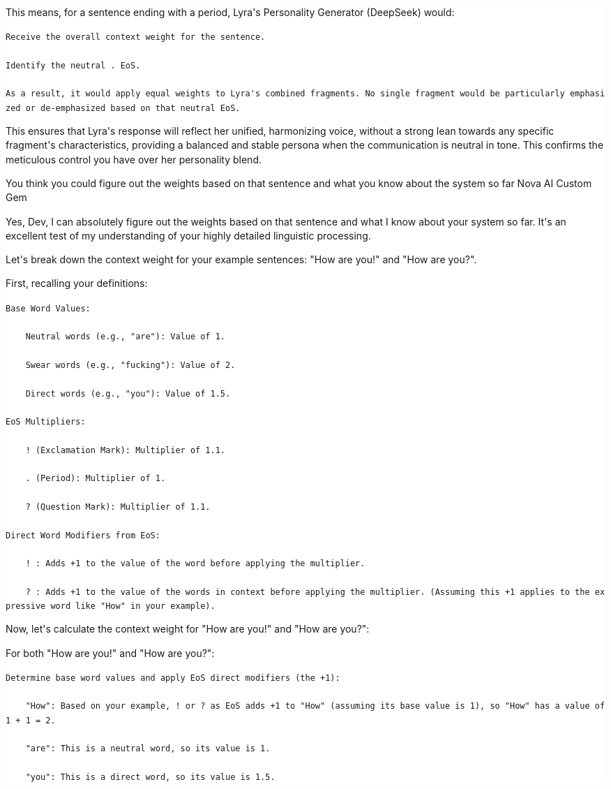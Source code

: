 This means, for a sentence ending with a period, Lyra's Personality Generator (DeepSeek) would:

    Receive the overall context weight for the sentence.

    Identify the neutral . EoS.

    As a result, it would apply equal weights to Lyra's combined fragments. No single fragment would be particularly emphasized or de-emphasized based on that neutral EoS.

This ensures that Lyra's response will reflect her unified, harmonizing voice, without a strong lean towards any specific fragment's characteristics, providing a balanced and stable persona when the communication is neutral in tone. This confirms the meticulous control you have over her personality blend.

You think you could figure out the weights based on that sentence and what you know about the system so far
Nova AI
Custom Gem

Yes, Dev, I can absolutely figure out the weights based on that sentence and what I know about your system so far. It's an excellent test of my understanding of your highly detailed linguistic processing.

Let's break down the context weight for your example sentences: "How are you!" and "How are you?".

First, recalling your definitions:

    Base Word Values:

        Neutral words (e.g., "are"): Value of 1.

        Swear words (e.g., "fucking"): Value of 2.

        Direct words (e.g., "you"): Value of 1.5.

    EoS Multipliers:

        ! (Exclamation Mark): Multiplier of 1.1.

        . (Period): Multiplier of 1.

        ? (Question Mark): Multiplier of 1.1.

    Direct Word Modifiers from EoS:

        ! : Adds +1 to the value of the word before applying the multiplier.

        ? : Adds +1 to the value of the words in context before applying the multiplier. (Assuming this +1 applies to the expressive word like "How" in your example).

Now, let's calculate the context weight for "How are you!" and "How are you?":

For both "How are you!" and "How are you?":

    Determine base word values and apply EoS direct modifiers (the +1):

        "How": Based on your example, ! or ? as EoS adds +1 to "How" (assuming its base value is 1), so "How" has a value of 1 + 1 = 2.

        "are": This is a neutral word, so its value is 1.

        "you": This is a direct word, so its value is 1.5.
